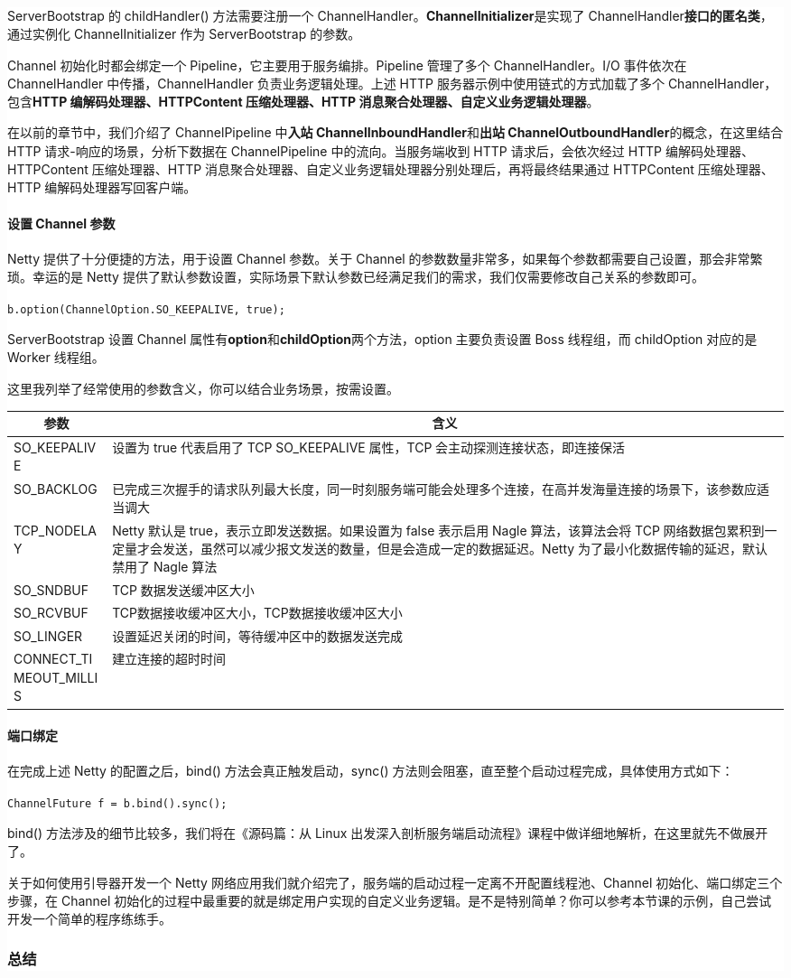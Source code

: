 
ServerBootstrap 的 childHandler() 方法需要注册一个 ChannelHandler。**ChannelInitializer**是实现了 ChannelHandler**接口的匿名类**，通过实例化 ChannelInitializer 作为 ServerBootstrap 的参数。

Channel 初始化时都会绑定一个 Pipeline，它主要用于服务编排。Pipeline 管理了多个 ChannelHandler。I/O 事件依次在 ChannelHandler 中传播，ChannelHandler 负责业务逻辑处理。上述 HTTP 服务器示例中使用链式的方式加载了多个 ChannelHandler，包含**HTTP 编解码处理器、HTTPContent 压缩处理器、HTTP 消息聚合处理器、自定义业务逻辑处理器**。

在以前的章节中，我们介绍了 ChannelPipeline 中**入站 ChannelInboundHandler**和**出站 ChannelOutboundHandler**的概念，在这里结合 HTTP 请求-响应的场景，分析下数据在 ChannelPipeline 中的流向。当服务端收到 HTTP 请求后，会依次经过 HTTP 编解码处理器、HTTPContent 压缩处理器、HTTP 消息聚合处理器、自定义业务逻辑处理器分别处理后，再将最终结果通过 HTTPContent 压缩处理器、HTTP 编解码处理器写回客户端。

#### 设置 Channel 参数

Netty 提供了十分便捷的方法，用于设置 Channel 参数。关于 Channel 的参数数量非常多，如果每个参数都需要自己设置，那会非常繁琐。幸运的是 Netty 提供了默认参数设置，实际场景下默认参数已经满足我们的需求，我们仅需要修改自己关系的参数即可。

```
b.option(ChannelOption.SO_KEEPALIVE, true);

```

ServerBootstrap 设置 Channel 属性有**option**和**childOption**两个方法，option 主要负责设置 Boss 线程组，而 childOption 对应的是 Worker 线程组。

这里我列举了经常使用的参数含义，你可以结合业务场景，按需设置。

| 参数 | 含义 |
| --- | --- |
| SO\_KEEPALIVE | 设置为 true 代表启用了 TCP SO\_KEEPALIVE 属性，TCP 会主动探测连接状态，即连接保活 |
| SO\_BACKLOG | 已完成三次握手的请求队列最大长度，同一时刻服务端可能会处理多个连接，在高并发海量连接的场景下，该参数应适当调大 |
| TCP\_NODELAY | Netty 默认是 true，表示立即发送数据。如果设置为 false 表示启用 Nagle 算法，该算法会将 TCP 网络数据包累积到一定量才会发送，虽然可以减少报文发送的数量，但是会造成一定的数据延迟。Netty 为了最小化数据传输的延迟，默认禁用了 Nagle 算法 |
| SO\_SNDBUF | TCP 数据发送缓冲区大小 |
| SO\_RCVBUF | TCP数据接收缓冲区大小，TCP数据接收缓冲区大小 |
| SO\_LINGER | 设置延迟关闭的时间，等待缓冲区中的数据发送完成 |
| CONNECT\_TIMEOUT\_MILLIS | 建立连接的超时时间 |

#### 端口绑定

在完成上述 Netty 的配置之后，bind() 方法会真正触发启动，sync() 方法则会阻塞，直至整个启动过程完成，具体使用方式如下：

```
ChannelFuture f = b.bind().sync();

```

bind() 方法涉及的细节比较多，我们将在《源码篇：从 Linux 出发深入剖析服务端启动流程》课程中做详细地解析，在这里就先不做展开了。

关于如何使用引导器开发一个 Netty 网络应用我们就介绍完了，服务端的启动过程一定离不开配置线程池、Channel 初始化、端口绑定三个步骤，在 Channel 初始化的过程中最重要的就是绑定用户实现的自定义业务逻辑。是不是特别简单？你可以参考本节课的示例，自己尝试开发一个简单的程序练练手。

### 总结
